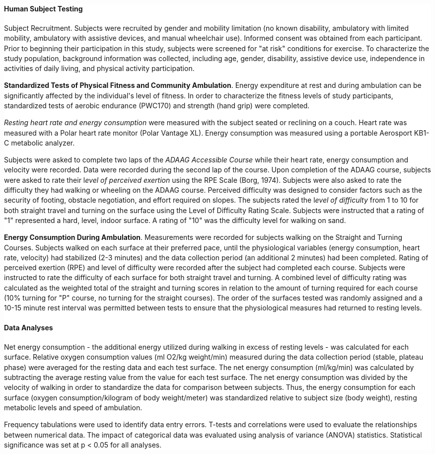 #### Human Subject Testing

Subject Recruitment. Subjects were recruited by gender and mobility limitation (no known disability, ambulatory with limited mobility, ambulatory with assistive devices, and manual wheelchair use). Informed consent was obtained from each participant. Prior to beginning their participation in this study, subjects were screened for "at risk" conditions for exercise. To characterize the study population, background information was collected, including age, gender, disability, assistive device use, independence in activities of daily living, and physical activity participation.

**Standardized Tests of Physical Fitness and Community Ambulation**. Energy expenditure at rest and during ambulation can be significantly affected by the individual's level of fitness. In order to characterize the fitness levels of study participants, standardized tests of aerobic endurance (PWC170) and strength (hand grip) were completed.

*Resting heart rate and energy consumption* were measured with the subject seated or reclining on a couch. Heart rate was measured with a Polar heart rate monitor (Polar Vantage XL). Energy consumption was measured using a portable Aerosport KB1-C metabolic analyzer.

Subjects were asked to complete two laps of the *ADAAG Accessible Course* while their heart rate, energy consumption and velocity were recorded. Data were recorded during the second lap of the course. Upon completion of the ADAAG course, subjects were asked to rate their l*evel of perceived exertion* using the RPE Scale (Borg, 1974). Subjects were also asked to rate the difficulty they had walking or wheeling on the ADAAG course. Perceived difficulty was designed to consider factors such as the security of footing, obstacle negotiation, and effort required on slopes. The subjects rated the l*evel of difficulty* from 1 to 10 for both straight travel and turning on the surface using the Level of Difficulty Rating Scale. Subjects were instructed that a rating of "1" represented a hard, level, indoor surface. A rating of "10" was the difficulty level for walking on sand.

**Energy Consumption During Ambulation**. Measurements were recorded for subjects walking on the Straight and Turning Courses. Subjects walked on each surface at their preferred pace, until the physiological variables (energy consumption, heart rate, velocity) had stabilized (2-3 minutes) and the data collection period (an additional 2 minutes) had been completed. Rating of perceived exertion (RPE) and level of difficulty were recorded after the subject had completed each course. Subjects were instructed to rate the difficulty of each surface for both straight travel and turning. A combined level of difficulty rating was calculated as the weighted total of the straight and turning scores in relation to the amount of turning required for each course (10% turning for "P" course, no turning for the straight courses). The order of the surfaces tested was randomly assigned and a 10-15 minute rest interval was permitted between tests to ensure that the physiological measures had returned to resting levels.

#### Data Analyses

Net energy consumption - the additional energy utilized during walking in excess of resting levels - was calculated for each surface. Relative oxygen consumption values (ml O2/kg weight/min) measured during the data collection period (stable, plateau phase) were averaged for the resting data and each test surface. The net energy consumption (ml/kg/min) was calculated by subtracting the average resting value from the value for each test surface. The net energy consumption was divided by the velocity of walking in order to standardize the data for comparison between subjects. Thus, the energy consumption for each surface (oxygen consumption/kilogram of body weight/meter) was standardized relative to subject size (body weight), resting metabolic levels and speed of ambulation.

Frequency tabulations were used to identify data entry errors. T-tests and correlations were used to evaluate the relationships between numerical data. The impact of categorical data was evaluated using analysis of variance (ANOVA) statistics. Statistical significance was set at p < 0.05 for all analyses.
